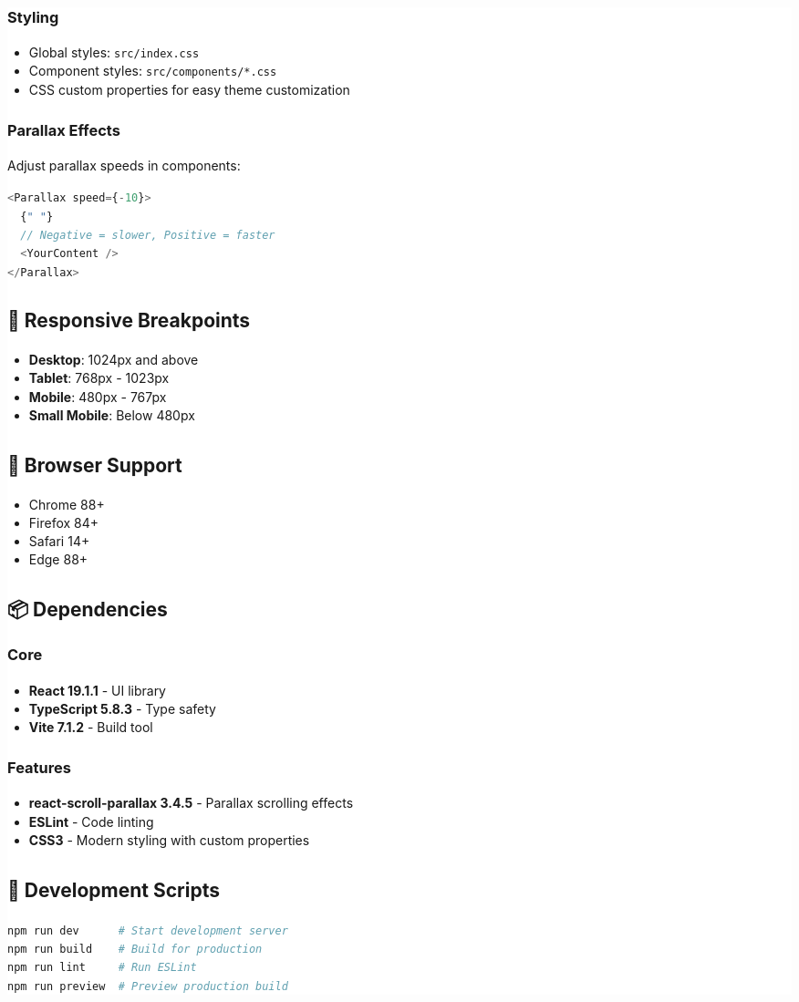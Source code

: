 ### Styling

- Global styles: `src/index.css`
- Component styles: `src/components/*.css`
- CSS custom properties for easy theme customization

### Parallax Effects

Adjust parallax speeds in components:

```typescript
<Parallax speed={-10}>
  {" "}
  // Negative = slower, Positive = faster
  <YourContent />
</Parallax>
```

## 📱 Responsive Breakpoints

- **Desktop**: 1024px and above
- **Tablet**: 768px - 1023px
- **Mobile**: 480px - 767px
- **Small Mobile**: Below 480px

## 🎯 Browser Support

- Chrome 88+
- Firefox 84+
- Safari 14+
- Edge 88+

## 📦 Dependencies

### Core

- **React 19.1.1** - UI library
- **TypeScript 5.8.3** - Type safety
- **Vite 7.1.2** - Build tool

### Features

- **react-scroll-parallax 3.4.5** - Parallax scrolling effects
- **ESLint** - Code linting
- **CSS3** - Modern styling with custom properties

## 🔧 Development Scripts

```bash
npm run dev      # Start development server
npm run build    # Build for production
npm run lint     # Run ESLint
npm run preview  # Preview production build
```
